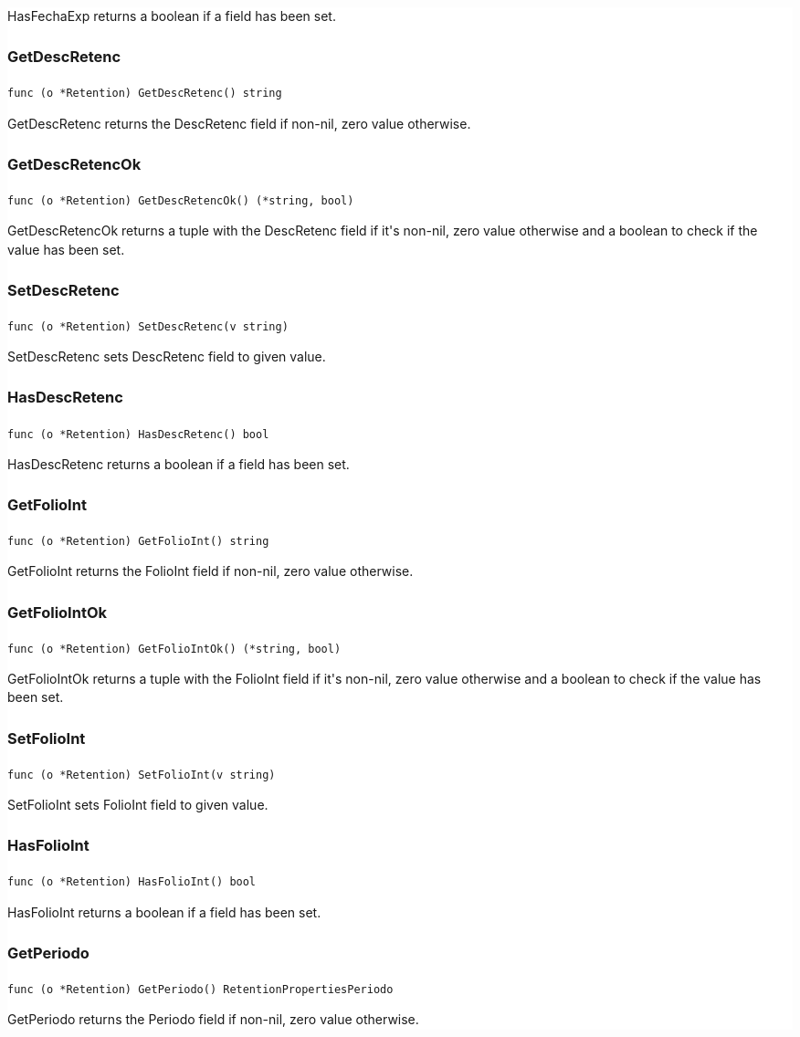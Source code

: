 HasFechaExp returns a boolean if a field has been set.

### GetDescRetenc

`func (o *Retention) GetDescRetenc() string`

GetDescRetenc returns the DescRetenc field if non-nil, zero value otherwise.

### GetDescRetencOk

`func (o *Retention) GetDescRetencOk() (*string, bool)`

GetDescRetencOk returns a tuple with the DescRetenc field if it's non-nil, zero value otherwise
and a boolean to check if the value has been set.

### SetDescRetenc

`func (o *Retention) SetDescRetenc(v string)`

SetDescRetenc sets DescRetenc field to given value.

### HasDescRetenc

`func (o *Retention) HasDescRetenc() bool`

HasDescRetenc returns a boolean if a field has been set.

### GetFolioInt

`func (o *Retention) GetFolioInt() string`

GetFolioInt returns the FolioInt field if non-nil, zero value otherwise.

### GetFolioIntOk

`func (o *Retention) GetFolioIntOk() (*string, bool)`

GetFolioIntOk returns a tuple with the FolioInt field if it's non-nil, zero value otherwise
and a boolean to check if the value has been set.

### SetFolioInt

`func (o *Retention) SetFolioInt(v string)`

SetFolioInt sets FolioInt field to given value.

### HasFolioInt

`func (o *Retention) HasFolioInt() bool`

HasFolioInt returns a boolean if a field has been set.

### GetPeriodo

`func (o *Retention) GetPeriodo() RetentionPropertiesPeriodo`

GetPeriodo returns the Periodo field if non-nil, zero value otherwise.
